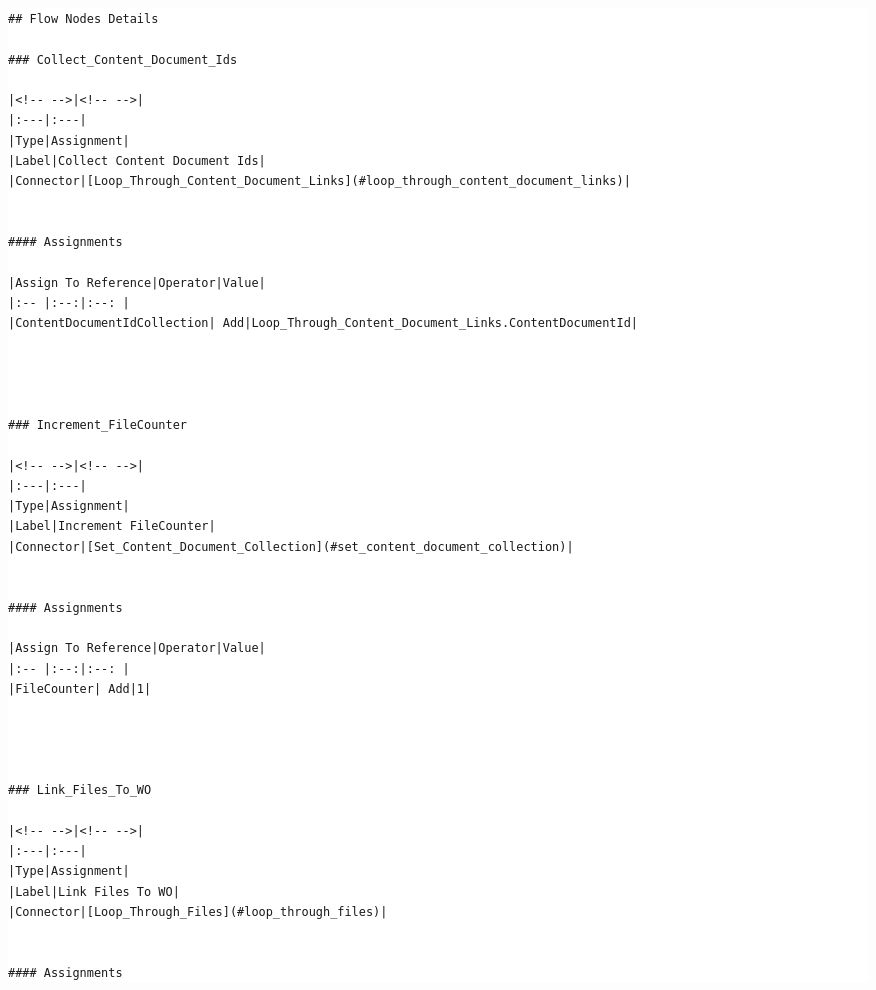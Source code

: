     ## Flow Nodes Details
    
    ### Collect_Content_Document_Ids
    
    |<!-- -->|<!-- -->|
    |:---|:---|
    |Type|Assignment|
    |Label|Collect Content Document Ids|
    |Connector|[Loop_Through_Content_Document_Links](#loop_through_content_document_links)|
    
    
    #### Assignments
    
    |Assign To Reference|Operator|Value|
    |:-- |:--:|:--: |
    |ContentDocumentIdCollection| Add|Loop_Through_Content_Document_Links.ContentDocumentId|
    
    
    
    
    ### Increment_FileCounter
    
    |<!-- -->|<!-- -->|
    |:---|:---|
    |Type|Assignment|
    |Label|Increment FileCounter|
    |Connector|[Set_Content_Document_Collection](#set_content_document_collection)|
    
    
    #### Assignments
    
    |Assign To Reference|Operator|Value|
    |:-- |:--:|:--: |
    |FileCounter| Add|1|
    
    
    
    
    ### Link_Files_To_WO
    
    |<!-- -->|<!-- -->|
    |:---|:---|
    |Type|Assignment|
    |Label|Link Files To WO|
    |Connector|[Loop_Through_Files](#loop_through_files)|
    
    
    #### Assignments
    